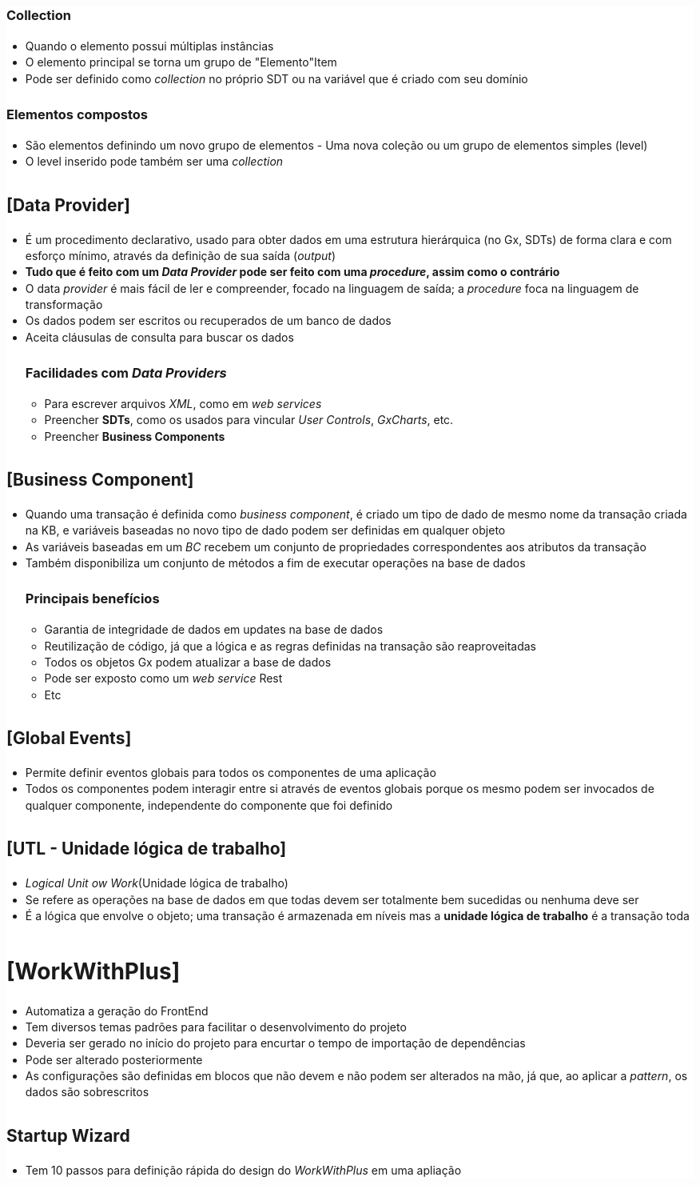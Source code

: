  ### Collection
  * Quando o elemento possui múltiplas instâncias
  * O elemento principal se torna um grupo de "Elemento"Item
  * Pode ser definido como _collection_ no próprio SDT ou na variável que é criado com seu domínio
  ### Elementos compostos
  * São elementos definindo um novo grupo de elementos - Uma nova coleção ou um grupo de elementos simples (level)
  * O level inserido pode também ser uma _collection_
## [Data Provider]
* É um procedimento declarativo,  usado para obter dados em uma estrutura hierárquica (no Gx, SDTs) de forma clara e com esforço mínimo, através da definição de sua saída (_output_)
* **Tudo que é feito com um _Data Provider_ pode ser feito com uma _procedure_, assim como o contrário**
* O data _provider_ é mais fácil de ler e compreender, focado na linguagem de saída; a _procedure_ foca na linguagem de transformação
* Os dados podem ser escritos ou recuperados de um banco de dados
* Aceita cláusulas de consulta para buscar os dados
  ### Facilidades com _Data Providers_
  * Para escrever arquivos _XML_, como em _web services_
  * Preencher **SDTs**, como os usados para vincular _User Controls_, _GxCharts_, etc.
  * Preencher **Business Components**
## [Business Component]
* Quando uma transação é definida como _business component_, é criado um tipo de dado de mesmo nome da transação criada na KB, e variáveis baseadas no novo tipo de dado podem ser definidas em qualquer objeto
* As variáveis baseadas em um _BC_ recebem um conjunto de propriedades correspondentes aos atributos da transação
* Também disponibiliza um conjunto de métodos a fim de executar operações na base de dados
  ### Principais benefícios
  * Garantia de integridade de dados em updates na base de dados
  * Reutilização de código, já que a lógica e as regras definidas na transação são reaproveitadas
  * Todos os objetos Gx podem atualizar a base de dados
  * Pode ser exposto como um _web service_ Rest
  * Etc

## [Global Events]
* Permite definir eventos globais para todos os componentes de uma aplicação
* Todos os componentes podem interagir entre si através de eventos globais porque os mesmo podem ser invocados de qualquer componente, independente do componente que foi definido

## [UTL - Unidade lógica de trabalho]
* _Logical Unit ow Work_(Unidade lógica de trabalho)
* Se refere as operações na base de dados em que todas devem ser totalmente bem sucedidas ou nenhuma deve ser
* É a lógica que envolve o objeto; uma transação é armazenada em níveis mas a **unidade lógica de trabalho** é a transação toda
# [WorkWithPlus]
* Automatiza a geração do FrontEnd
* Tem diversos temas padrões para facilitar o desenvolvimento do projeto
* Deveria ser gerado no início do projeto para encurtar o tempo de importação de dependências
* Pode ser alterado posteriormente
* As configurações são definidas em blocos que não devem e não podem ser alterados na mão, já que, ao aplicar a _pattern_, os dados são sobrescritos 
## Startup Wizard 
* Tem 10 passos para definição rápida do design do _WorkWithPlus_ em uma apliação